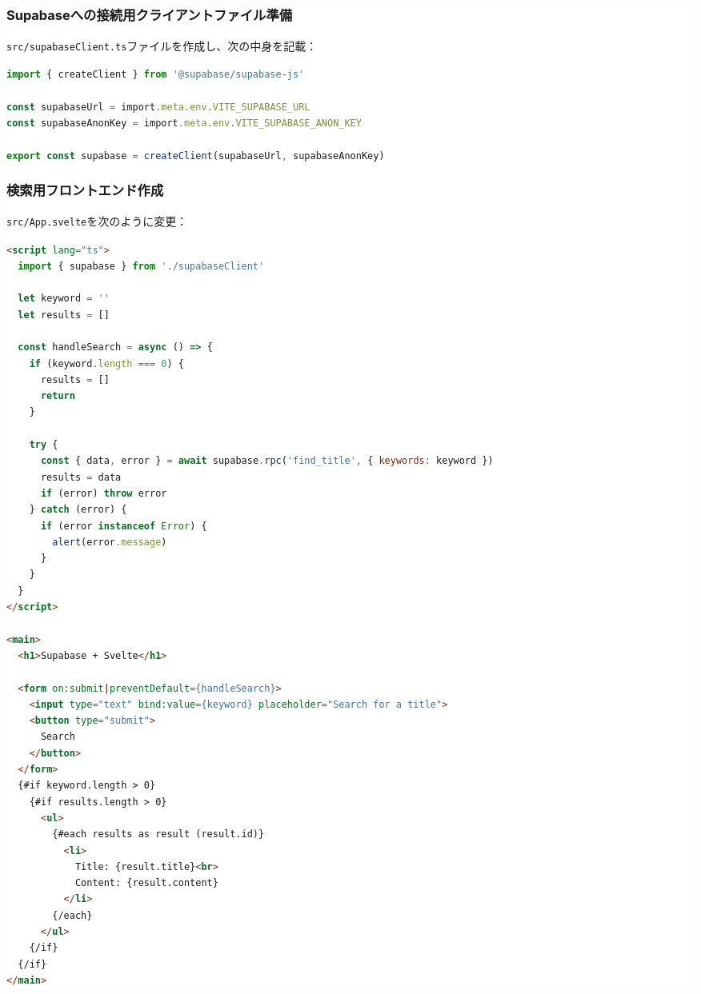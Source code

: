 ### Supabaseへの接続用クライアントファイル準備

`src/supabaseClient.ts`ファイルを作成し、次の中身を記載：

```ts
import { createClient } from '@supabase/supabase-js'

const supabaseUrl = import.meta.env.VITE_SUPABASE_URL
const supabaseAnonKey = import.meta.env.VITE_SUPABASE_ANON_KEY

export const supabase = createClient(supabaseUrl, supabaseAnonKey)

```

### 検索用フロントエンド作成

`src/App.svelte`を次のように変更：

```html
<script lang="ts">
  import { supabase } from './supabaseClient'

  let keyword = ''
  let results = []

  const handleSearch = async () => {
    if (keyword.length === 0) {
      results = []
      return
    }

    try {
      const { data, error } = await supabase.rpc('find_title', { keywords: keyword })
      results = data
      if (error) throw error
    } catch (error) {
      if (error instanceof Error) {
        alert(error.message)
      }
    }
  }
</script>

<main>
  <h1>Supabase + Svelte</h1>

  <form on:submit|preventDefault={handleSearch}>
    <input type="text" bind:value={keyword} placeholder="Search for a title">
    <button type="submit">
      Search
    </button>
  </form>
  {#if keyword.length > 0}
    {#if results.length > 0}
      <ul>
        {#each results as result (result.id)}
          <li>
            Title: {result.title}<br>
            Content: {result.content}
          </li>
        {/each}
      </ul>
    {/if}
  {/if}
</main>
```